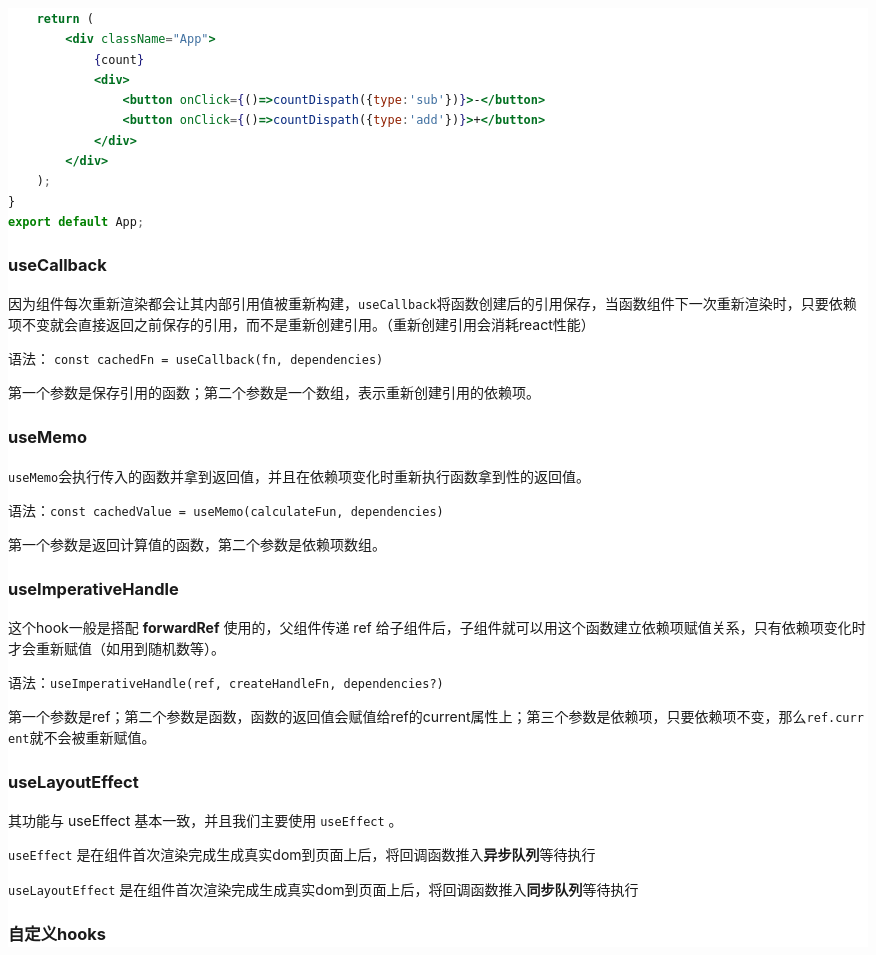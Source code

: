 ```jsx
    return (
        <div className="App">
            {count}
            <div>
                <button onClick={()=>countDispath({type:'sub'})}>-</button>
                <button onClick={()=>countDispath({type:'add'})}>+</button>
            </div>
        </div>
    );
}
export default App;
```





### useCallback

因为组件每次重新渲染都会让其内部引用值被重新构建，`useCallback`将函数创建后的引用保存，当函数组件下一次重新渲染时，只要依赖项不变就会直接返回之前保存的引用，而不是重新创建引用。（重新创建引用会消耗react性能）

语法： `const cachedFn = useCallback(fn, dependencies)`

第一个参数是保存引用的函数；第二个参数是一个数组，表示重新创建引用的依赖项。





### useMemo

`useMemo`会执行传入的函数并拿到返回值，并且在依赖项变化时重新执行函数拿到性的返回值。

语法：`const cachedValue = useMemo(calculateFun, dependencies)`

第一个参数是返回计算值的函数，第二个参数是依赖项数组。



### useImperativeHandle

这个hook一般是搭配 **forwardRef** 使用的，父组件传递 ref 给子组件后，子组件就可以用这个函数建立依赖项赋值关系，只有依赖项变化时才会重新赋值（如用到随机数等）。

语法：`useImperativeHandle(ref, createHandleFn, dependencies?)`

第一个参数是ref；第二个参数是函数，函数的返回值会赋值给ref的current属性上；第三个参数是依赖项，只要依赖项不变，那么`ref.current`就不会被重新赋值。



### useLayoutEffect

其功能与 useEffect 基本一致，并且我们主要使用 `useEffect` 。

`useEffect` 是在组件首次渲染完成生成真实dom到页面上后，将回调函数推入**异步队列**等待执行

`useLayoutEffect` 是在组件首次渲染完成生成真实dom到页面上后，将回调函数推入**同步队列**等待执行





### 自定义hooks
